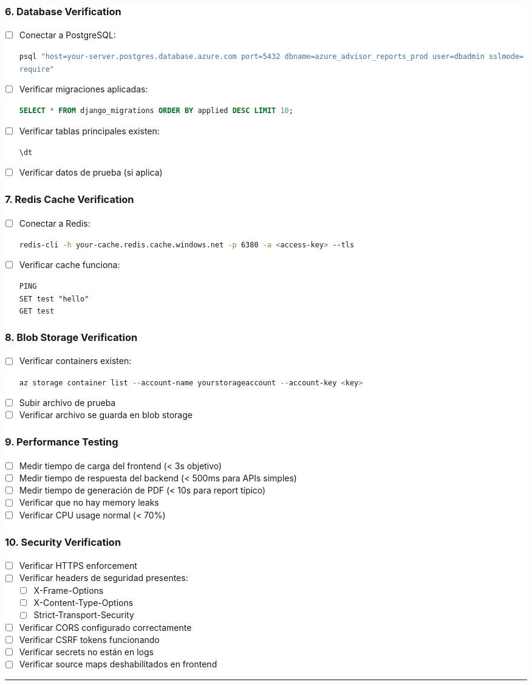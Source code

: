 ### 6. Database Verification

- [ ] Conectar a PostgreSQL:
  ```bash
  psql "host=your-server.postgres.database.azure.com port=5432 dbname=azure_advisor_reports_prod user=dbadmin sslmode=require"
  ```
- [ ] Verificar migraciones aplicadas:
  ```sql
  SELECT * FROM django_migrations ORDER BY applied DESC LIMIT 10;
  ```
- [ ] Verificar tablas principales existen:
  ```sql
  \dt
  ```
- [ ] Verificar datos de prueba (si aplica)

### 7. Redis Cache Verification

- [ ] Conectar a Redis:
  ```bash
  redis-cli -h your-cache.redis.cache.windows.net -p 6380 -a <access-key> --tls
  ```
- [ ] Verificar cache funciona:
  ```redis
  PING
  SET test "hello"
  GET test
  ```

### 8. Blob Storage Verification

- [ ] Verificar containers existen:
  ```powershell
  az storage container list --account-name yourstorageaccount --account-key <key>
  ```
- [ ] Subir archivo de prueba
- [ ] Verificar archivo se guarda en blob storage

### 9. Performance Testing

- [ ] Medir tiempo de carga del frontend (< 3s objetivo)
- [ ] Medir tiempo de respuesta del backend (< 500ms para APIs simples)
- [ ] Medir tiempo de generación de PDF (< 10s para report típico)
- [ ] Verificar que no hay memory leaks
- [ ] Verificar CPU usage normal (< 70%)

### 10. Security Verification

- [ ] Verificar HTTPS enforcement
- [ ] Verificar headers de seguridad presentes:
  - [ ] X-Frame-Options
  - [ ] X-Content-Type-Options
  - [ ] Strict-Transport-Security
- [ ] Verificar CORS configurado correctamente
- [ ] Verificar CSRF tokens funcionando
- [ ] Verificar secrets no están en logs
- [ ] Verificar source maps deshabilitados en frontend

---